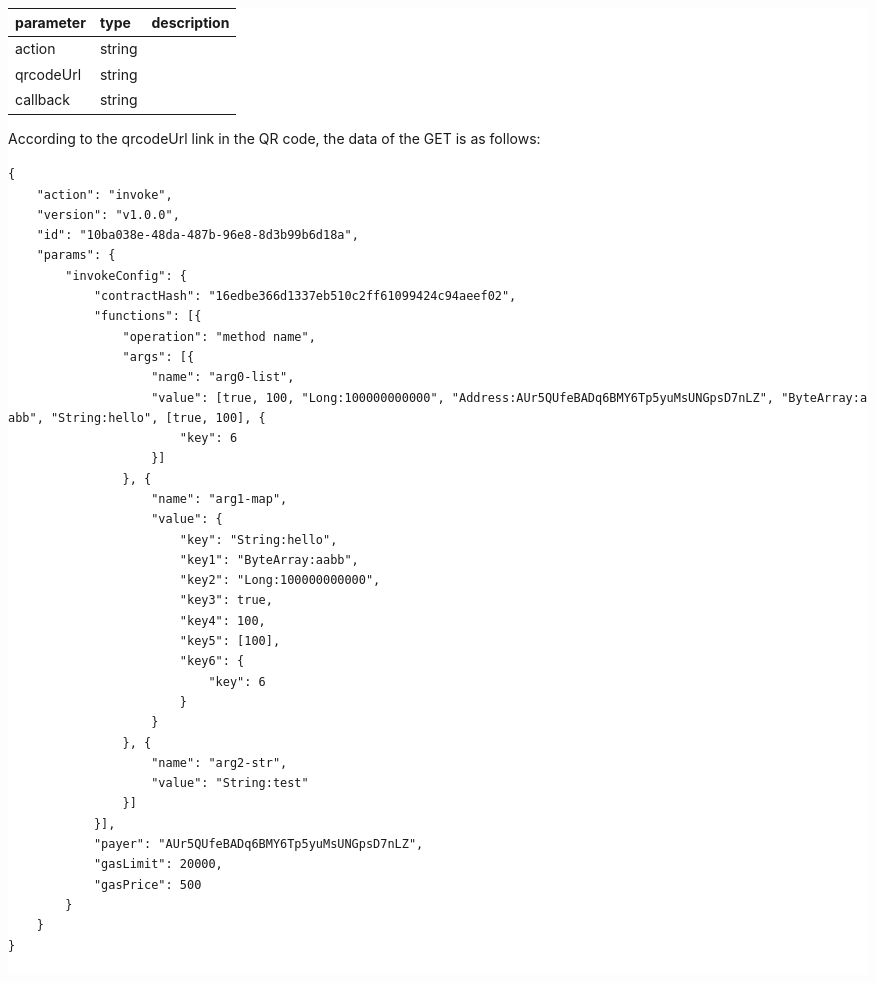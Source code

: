 |parameter|type|description|
| :---        | :---    | :---                                                              |
| action      | string  |  |
| qrcodeUrl         | string  |                                            |
| callback         | string  |                                           |

According to the qrcodeUrl link in the QR code, the data of the GET is as follows:

```
{
	"action": "invoke",
	"version": "v1.0.0",
	"id": "10ba038e-48da-487b-96e8-8d3b99b6d18a",		
	"params": {
		"invokeConfig": {
			"contractHash": "16edbe366d1337eb510c2ff61099424c94aeef02",
			"functions": [{
				"operation": "method name",
				"args": [{
					"name": "arg0-list",
					"value": [true, 100, "Long:100000000000", "Address:AUr5QUfeBADq6BMY6Tp5yuMsUNGpsD7nLZ", "ByteArray:aabb", "String:hello", [true, 100], {
						"key": 6
					}]
				}, {
					"name": "arg1-map",
					"value": {
						"key": "String:hello",
						"key1": "ByteArray:aabb",
						"key2": "Long:100000000000",
						"key3": true,
						"key4": 100,
						"key5": [100],
						"key6": {
							"key": 6
						}
					}
				}, {
					"name": "arg2-str",
					"value": "String:test"
				}]
			}],
			"payer": "AUr5QUfeBADq6BMY6Tp5yuMsUNGpsD7nLZ",
			"gasLimit": 20000,
			"gasPrice": 500
		}
	}
}


```

